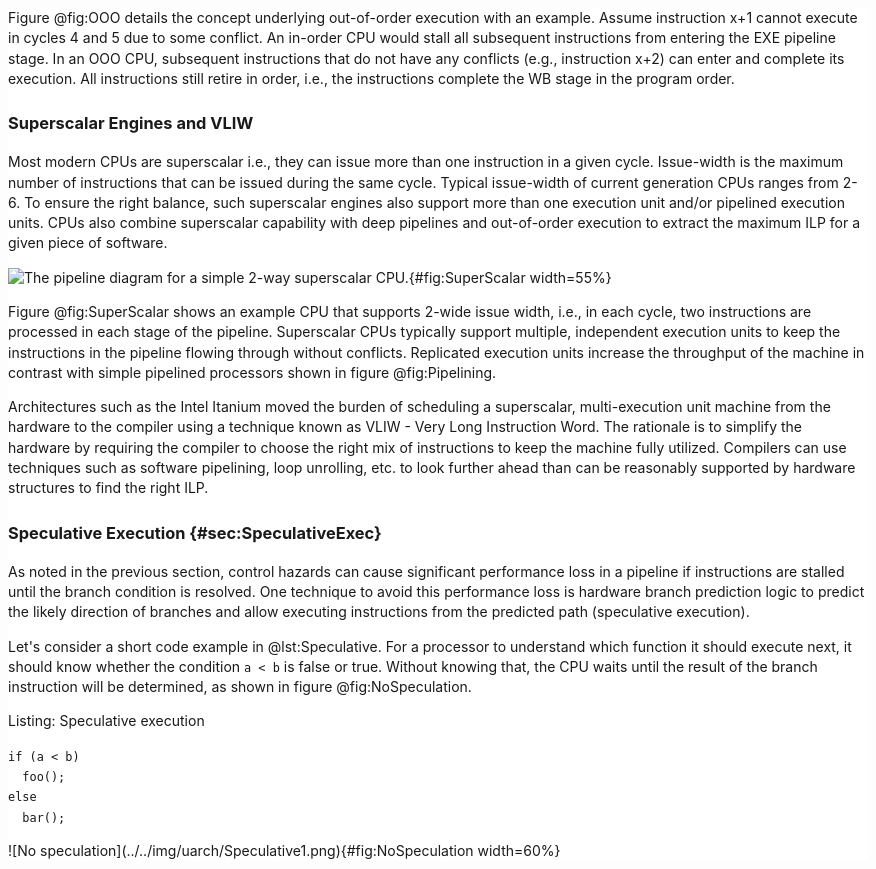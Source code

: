 Figure @fig:OOO details the concept underlying out-of-order execution with an example. Assume instruction x+1 cannot execute in cycles 4 and 5 due to some conflict. An in-order CPU would stall all subsequent instructions from entering the EXE pipeline stage. In an OOO CPU, subsequent instructions that do not have any conflicts (e.g., instruction x+2) can enter and complete its execution. All instructions still retire in order, i.e., the instructions complete the WB stage in the program order.

### Superscalar Engines and VLIW

Most modern CPUs are superscalar i.e., they can issue more than one instruction in a given cycle. Issue-width is the maximum number of instructions that can be issued during the same cycle. Typical issue-width of current generation CPUs ranges from 2-6. To ensure the right balance, such superscalar engines also support more than one execution unit and/or pipelined execution units. CPUs also combine superscalar capability with deep pipelines and out-of-order execution to extract the maximum ILP for a given piece of software. 

![The pipeline diagram for a simple 2-way superscalar CPU.](../../img/uarch/SuperScalar.png){#fig:SuperScalar width=55%}

Figure @fig:SuperScalar shows an example CPU that supports 2-wide issue width, i.e., in each cycle, two instructions are processed in each stage of the pipeline. Superscalar CPUs typically support multiple, independent execution units to keep the instructions in the pipeline flowing through without conflicts. Replicated execution units increase the throughput of the machine in contrast with simple pipelined processors shown in figure @fig:Pipelining.

Architectures such as the Intel Itanium moved the burden of scheduling a superscalar, multi-execution unit machine from the hardware to the compiler using a technique known as VLIW - Very Long Instruction Word. The rationale is to simplify the hardware by requiring the compiler to choose the right mix of instructions to keep the machine fully utilized. Compilers can use techniques such as software pipelining, loop unrolling, etc. to look further ahead than can be reasonably supported by hardware structures to find the right ILP. 

### Speculative Execution {#sec:SpeculativeExec}

As noted in the previous section, control hazards can cause significant performance loss in a pipeline if instructions are stalled until the branch condition is resolved. One technique to avoid this performance loss is hardware branch prediction logic to predict the likely direction of branches and allow executing instructions from the predicted path (speculative execution).

Let's consider a short code example in @lst:Speculative. For a processor to understand which function it should execute next, it should know whether the condition `a < b` is false or true. Without knowing that, the CPU waits until the result of the branch instruction will be determined, as shown in figure @fig:NoSpeculation. 

Listing: Speculative execution

~~~~ {#lst:Speculative .cpp}
if (a < b)
  foo();
else
  bar();
~~~~~~~~~~~~~~~~~~~~~~~~~~~~~~~~~~~~~~~~~~~~~~~~~

<div id="fig:Speculative">
![No speculation](../../img/uarch/Speculative1.png){#fig:NoSpeculation width=60%}

